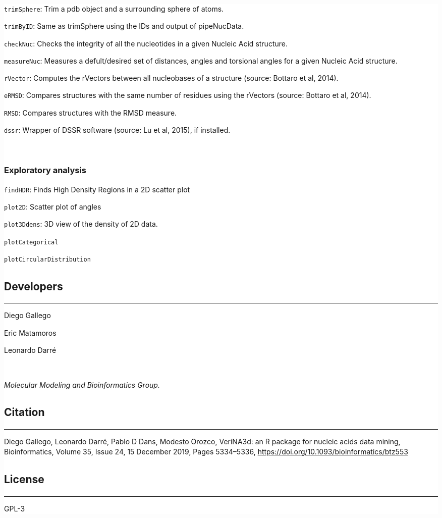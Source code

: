 `trimSphere`: Trim a pdb object and a surrounding sphere of atoms.

`trimByID`: Same as trimSphere using the IDs and output of pipeNucData.

`checkNuc`: Checks the integrity of all the nucleotides in a given Nucleic Acid structure.

`measureNuc`: Measures a defult/desired set of distances, angles and torsional angles for a given Nucleic Acid structure.

`rVector`: Computes the rVectors between all nucleobases of a structure (source: Bottaro et al, 2014).

`eRMSD`: Compares structures with the same number of residues using the rVectors (source: Bottaro et al, 2014).

`RMSD`: Compares structures with the RMSD measure.

`dssr`: Wrapper of DSSR software (source: Lu et al, 2015), if installed.
&nbsp;

&nbsp;

### Exploratory analysis

`findHDR`: Finds High Density Regions in a 2D scatter plot

`plot2D`: Scatter plot of angles

`plot3Ddens`: 3D view of the density of 2D data.

`plotCategorical`

`plotCircularDistribution`


## Developers
-------------

Diego Gallego

Eric Matamoros

Leonardo Darré
&nbsp;

&nbsp;

*Molecular Modeling and Bioinformatics Group.*


## Citation
----------
Diego Gallego, Leonardo Darré, Pablo D Dans, Modesto Orozco, VeriNA3d: an R package for nucleic acids data mining, Bioinformatics, Volume 35, Issue 24, 15 December 2019, Pages 5334–5336, https://doi.org/10.1093/bioinformatics/btz553


## License
----------

GPL-3

